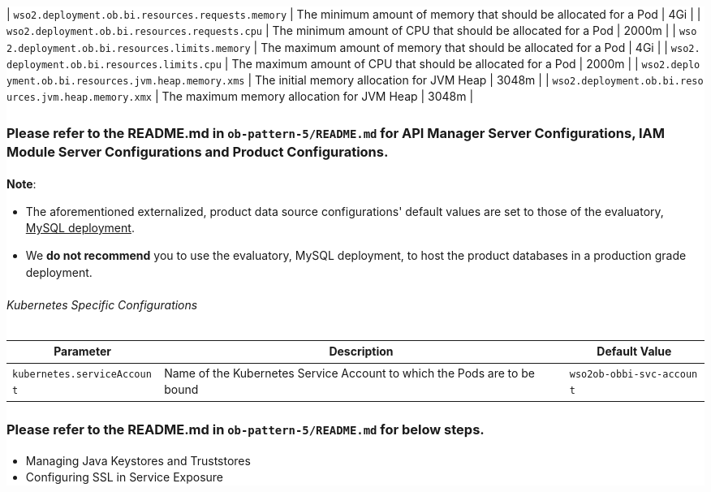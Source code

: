 | `wso2.deployment.ob.bi.resources.requests.memory`          | The minimum amount of memory that should be allocated for a Pod                       | 4Gi                        |
| `wso2.deployment.ob.bi.resources.requests.cpu`             | The minimum amount of CPU that should be allocated for a Pod                          | 2000m                      |
| `wso2.deployment.ob.bi.resources.limits.memory`            | The maximum amount of memory that should be allocated for a Pod                       | 4Gi                        |
| `wso2.deployment.ob.bi.resources.limits.cpu`               | The maximum amount of CPU that should be allocated for a Pod                          | 2000m                      |
| `wso2.deployment.ob.bi.resources.jvm.heap.memory.xms`      | The initial memory allocation for JVM Heap                                            | 3048m                      |
| `wso2.deployment.ob.bi.resources.jvm.heap.memory.xmx`      | The maximum memory allocation for JVM Heap                                            | 3048m                      |

### Please refer to the README.md in `ob-pattern-5/README.md` for API Manager Server Configurations, IAM Module Server Configurations and Product Configurations.

**Note**:

* The aforementioned externalized, product data source configurations' default values are set to those of the evaluatory, [MySQL deployment](https://hub.helm.sh/charts/wso2/mysql-ob).

* We **do not recommend** you to use the evaluatory, MySQL deployment, to host the product databases in a production grade deployment.

###### Kubernetes Specific Configurations

| Parameter                                                     | Description                                                                               | Default Value             |
|---------------------------------------------------------------|-------------------------------------------------------------------------------------------|---------------------------|
| `kubernetes.serviceAccount`                                   | Name of the Kubernetes Service Account to which the Pods are to be bound                  | `wso2ob-obbi-svc-account` |

### Please refer to the README.md in `ob-pattern-5/README.md` for below steps.

* Managing Java Keystores and Truststores
* Configuring SSL in Service Exposure

